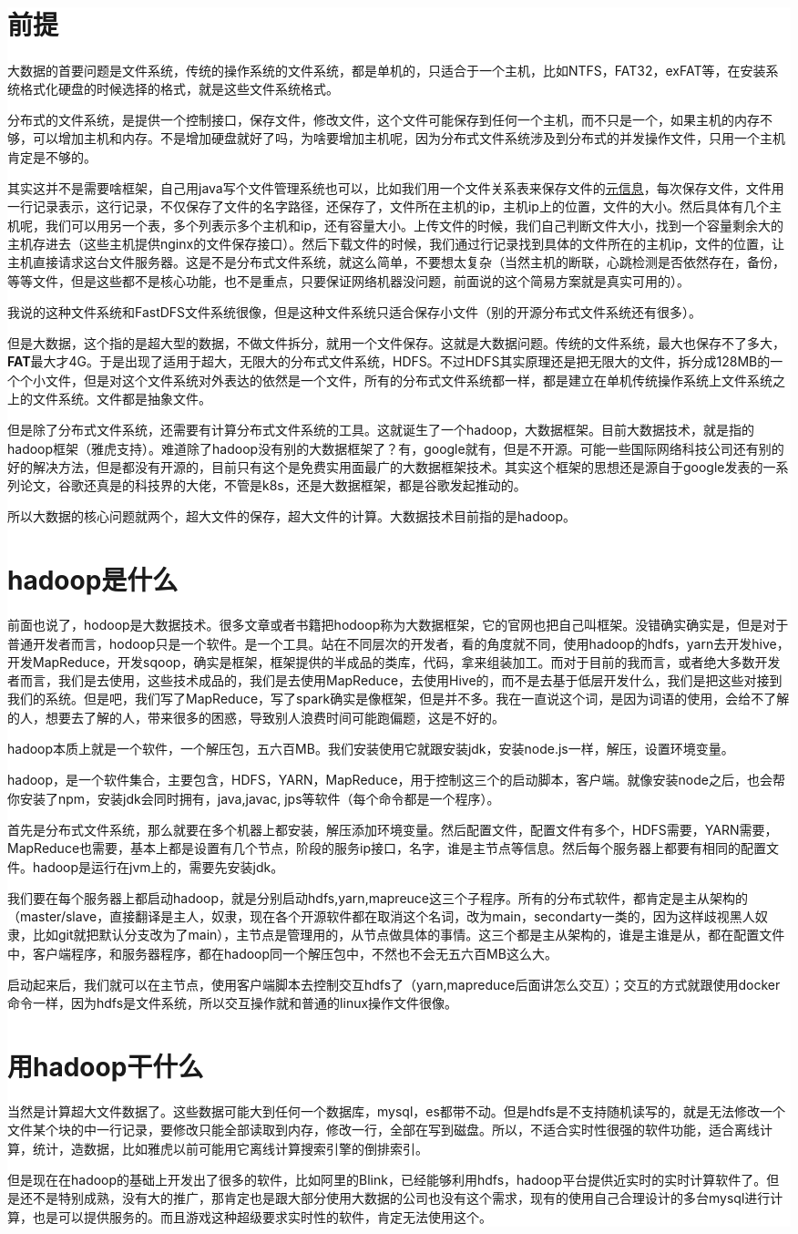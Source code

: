 # 前提

大数据的首要问题是文件系统，传统的操作系统的文件系统，都是单机的，只适合于一个主机，比如NTFS，FAT32，exFAT等，在安装系统格式化硬盘的时候选择的格式，就是这些文件系统格式。

分布式的文件系统，是提供一个控制接口，保存文件，修改文件，这个文件可能保存到任何一个主机，而不只是一个，如果主机的内存不够，可以增加主机和内存。不是增加硬盘就好了吗，为啥要增加主机呢，因为分布式文件系统涉及到分布式的并发操作文件，只用一个主机肯定是不够的。

其实这并不是需要啥框架，自己用java写个文件管理系统也可以，比如我们用一个文件关系表来保存文件的[元信息](/other/名词翻译辨认.md)，每次保存文件，文件用一行记录表示，这行记录，不仅保存了文件的名字路径，还保存了，文件所在主机的ip，主机ip上的位置，文件的大小。然后具体有几个主机呢，我们可以用另一个表，多个列表示多个主机和ip，还有容量大小。上传文件的时候，我们自己判断文件大小，找到一个容量剩余大的主机存进去（这些主机提供nginx的文件保存接口）。然后下载文件的时候，我们通过行记录找到具体的文件所在的主机ip，文件的位置，让主机直接请求这台文件服务器。这是不是分布式文件系统，就这么简单，不要想太复杂（当然主机的断联，心跳检测是否依然存在，备份，等等文件，但是这些都不是核心功能，也不是重点，只要保证网络机器没问题，前面说的这个简易方案就是真实可用的）。

我说的这种文件系统和FastDFS文件系统很像，但是这种文件系统只适合保存小文件（别的开源分布式文件系统还有很多）。

但是大数据，这个指的是超大型的数据，不做文件拆分，就用一个文件保存。这就是大数据问题。传统的文件系统，最大也保存不了多大，**FAT**最大才4G。于是出现了适用于超大，无限大的分布式文件系统，HDFS。不过HDFS其实原理还是把无限大的文件，拆分成128MB的一个个小文件，但是对这个文件系统对外表达的依然是一个文件，所有的分布式文件系统都一样，都是建立在单机传统操作系统上文件系统之上的文件系统。文件都是抽象文件。

但是除了分布式文件系统，还需要有计算分布式文件系统的工具。这就诞生了一个hadoop，大数据框架。目前大数据技术，就是指的hadoop框架（雅虎支持）。难道除了hadoop没有别的大数据框架了？有，google就有，但是不开源。可能一些国际网络科技公司还有别的好的解决方法，但是都没有开源的，目前只有这个是免费实用面最广的大数据框架技术。其实这个框架的思想还是源自于google发表的一系列论文，谷歌还真是的科技界的大佬，不管是k8s，还是大数据框架，都是谷歌发起推动的。

所以大数据的核心问题就两个，超大文件的保存，超大文件的计算。大数据技术目前指的是hadoop。

# hadoop是什么

前面也说了，hodoop是大数据技术。很多文章或者书籍把hodoop称为大数据框架，它的官网也把自己叫框架。没错确实确实是，但是对于普通开发者而言，hodoop只是一个软件。是一个工具。站在不同层次的开发者，看的角度就不同，使用hadoop的hdfs，yarn去开发hive，开发MapReduce，开发sqoop，确实是框架，框架提供的半成品的类库，代码，拿来组装加工。而对于目前的我而言，或者绝大多数开发者而言，我们是去使用，这些技术成品的，我们是去使用MapReduce，去使用Hive的，而不是去基于低层开发什么，我们是把这些对接到我们的系统。但是吧，我们写了MapReduce，写了spark确实是像框架，但是并不多。我在一直说这个词，是因为词语的使用，会给不了解的人，想要去了解的人，带来很多的困惑，导致别人浪费时间可能跑偏题，这是不好的。

hadoop本质上就是一个软件，一个解压包，五六百MB。我们安装使用它就跟安装jdk，安装node.js一样，解压，设置环境变量。

hadoop，是一个软件集合，主要包含，HDFS，YARN，MapReduce，用于控制这三个的启动脚本，客户端。就像安装node之后，也会帮你安装了npm，安装jdk会同时拥有，java,javac, jps等软件（每个命令都是一个程序）。

首先是分布式文件系统，那么就要在多个机器上都安装，解压添加环境变量。然后配置文件，配置文件有多个，HDFS需要，YARN需要，MapReduce也需要，基本上都是设置有几个节点，阶段的服务ip接口，名字，谁是主节点等信息。然后每个服务器上都要有相同的配置文件。hadoop是运行在jvm上的，需要先安装jdk。

我们要在每个服务器上都启动hadoop，就是分别启动hdfs,yarn,mapreuce这三个子程序。所有的分布式软件，都肯定是主从架构的（master/slave，直接翻译是主人，奴隶，现在各个开源软件都在取消这个名词，改为main，secondarty一类的，因为这样歧视黑人奴隶，比如git就把默认分支改为了main），主节点是管理用的，从节点做具体的事情。这三个都是主从架构的，谁是主谁是从，都在配置文件中，客户端程序，和服务器程序，都在hadoop同一个解压包中，不然也不会无五六百MB这么大。

启动起来后，我们就可以在主节点，使用客户端脚本去控制交互hdfs了（yarn,mapreduce后面讲怎么交互）；交互的方式就跟使用docker命令一样，因为hdfs是文件系统，所以交互操作就和普通的linux操作文件很像。

# 用hadoop干什么

当然是计算超大文件数据了。这些数据可能大到任何一个数据库，mysql，es都带不动。但是hdfs是不支持随机读写的，就是无法修改一个文件某个块的中一行记录，要修改只能全部读取到内存，修改一行，全部在写到磁盘。所以，不适合实时性很强的软件功能，适合离线计算，统计，造数据，比如雅虎以前可能用它离线计算搜索引擎的倒排索引。

但是现在在hadoop的基础上开发出了很多的软件，比如阿里的Blink，已经能够利用hdfs，hadoop平台提供近实时的实时计算软件了。但是还不是特别成熟，没有大的推广，那肯定也是跟大部分使用大数据的公司也没有这个需求，现有的使用自己合理设计的多台mysql进行计算，也是可以提供服务的。而且游戏这种超级要求实时性的软件，肯定无法使用这个。
